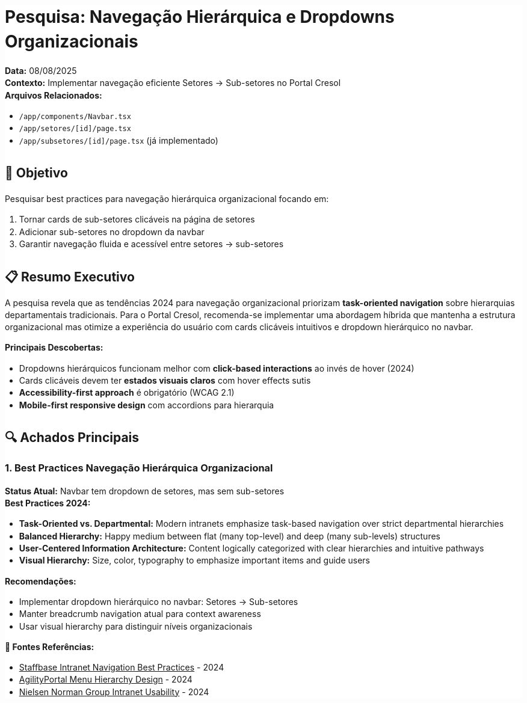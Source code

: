 # Pesquisa: Navegação Hierárquica e Dropdowns Organizacionais

**Data:** 08/08/2025  
**Contexto:** Implementar navegação eficiente Setores → Sub-setores no Portal Cresol  
**Arquivos Relacionados:** 
- `/app/components/Navbar.tsx`
- `/app/setores/[id]/page.tsx`
- `/app/subsetores/[id]/page.tsx` (já implementado)

## 🎯 Objetivo

Pesquisar best practices para navegação hierárquica organizacional focando em:
1. Tornar cards de sub-setores clicáveis na página de setores
2. Adicionar sub-setores no dropdown da navbar  
3. Garantir navegação fluida e acessível entre setores → sub-setores

## 📋 Resumo Executivo

A pesquisa revela que as tendências 2024 para navegação organizacional priorizam **task-oriented navigation** sobre hierarquias departamentais tradicionais. Para o Portal Cresol, recomenda-se implementar uma abordagem híbrida que mantenha a estrutura organizacional mas otimize a experiência do usuário com cards clicáveis intuitivos e dropdown hierárquico no navbar.

**Principais Descobertas:**
- Dropdowns hierárquicos funcionam melhor com **click-based interactions** ao invés de hover (2024)
- Cards clicáveis devem ter **estados visuais claros** com hover effects sutis
- **Accessibility-first approach** é obrigatório (WCAG 2.1)
- **Mobile-first responsive design** com accordions para hierarquia

## 🔍 Achados Principais

### 1. Best Practices Navegação Hierárquica Organizacional

**Status Atual:** Navbar tem dropdown de setores, mas sem sub-setores  
**Best Practices 2024:**

- **Task-Oriented vs. Departmental:** Modern intranets emphasize task-based navigation over strict departmental hierarchies
- **Balanced Hierarchy:** Happy medium between flat (many top-level) and deep (many sub-levels) structures
- **User-Centered Information Architecture:** Content logically categorized with clear hierarchies and intuitive pathways
- **Visual Hierarchy:** Size, color, typography to emphasize important items and guide users

**Recomendações:**
- Implementar dropdown hierárquico no navbar: Setores → Sub-setores
- Manter breadcrumb navigation atual para context awareness
- Usar visual hierarchy para distinguir níveis organizacionais

**🔗 Fontes Referências:**
- [Staffbase Intranet Navigation Best Practices](https://staffbase.com/blog/intranet-navigation/) - 2024
- [AgilityPortal Menu Hierarchy Design](https://agilityportal.io/blog/menu-hierarchy-design-navigation-flow-ux-for-intranets) - 2024
- [Nielsen Norman Group Intranet Usability](https://www.nngroup.com/articles/intranet-usability-guidelines/) - 2024
